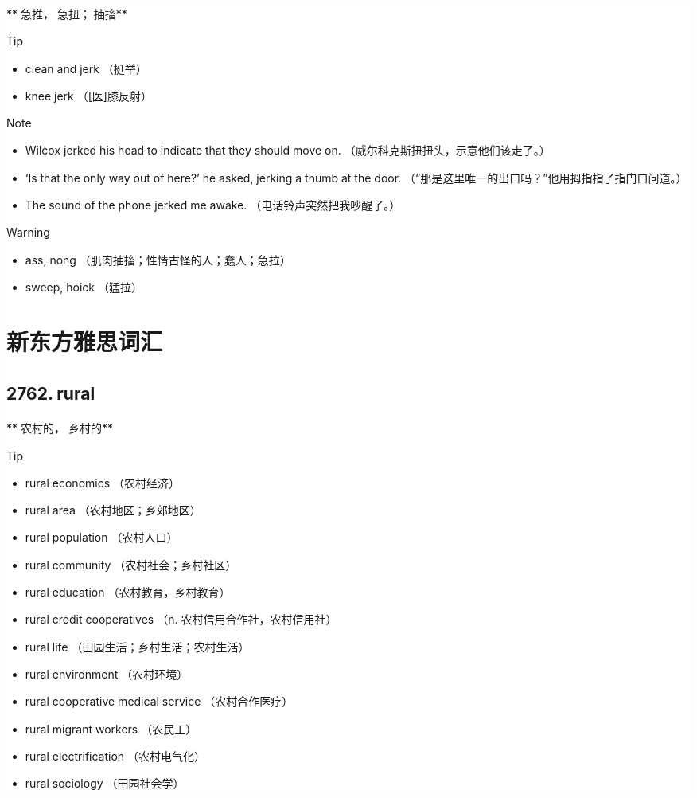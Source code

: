 ** 急推， 急扭； 抽搐**

> [!TIP]
>
> - clean and jerk （挺举）
>
> - knee jerk （[医]膝反射）
>

> [!NOTE]
>
> - Wilcox jerked his head to indicate that they should move on. （威尔科克斯扭扭头，示意他们该走了。）
>
> - ‘Is that the only way out of here?’ he asked, jerking a thumb at the door. （“那是这里唯一的出口吗？”他用拇指指了指门口问道。）
>
> - The sound of the phone jerked me awake. （电话铃声突然把我吵醒了。）
>

> [!WARNING]
>
> - ass, nong （肌肉抽搐；性情古怪的人；蠢人；急拉）
>
> - sweep, hoick （猛拉）
>

# 新东方雅思词汇

## 2762. rural

** 农村的， 乡村的**

> [!TIP]
>
> - rural economics （农村经济）
>
> - rural area （农村地区；乡郊地区）
>
> - rural population （农村人口）
>
> - rural community （农村社会；乡村社区）
>
> - rural education （农村教育，乡村教育）
>
> - rural credit cooperatives （n. 农村信用合作社，农村信用社）
>
> - rural life （田园生活；乡村生活；农村生活）
>
> - rural environment （农村环境）
>
> - rural cooperative medical service （农村合作医疗）
>
> - rural migrant workers （农民工）
>
> - rural electrification （农村电气化）
>
> - rural sociology （田园社会学）
>
